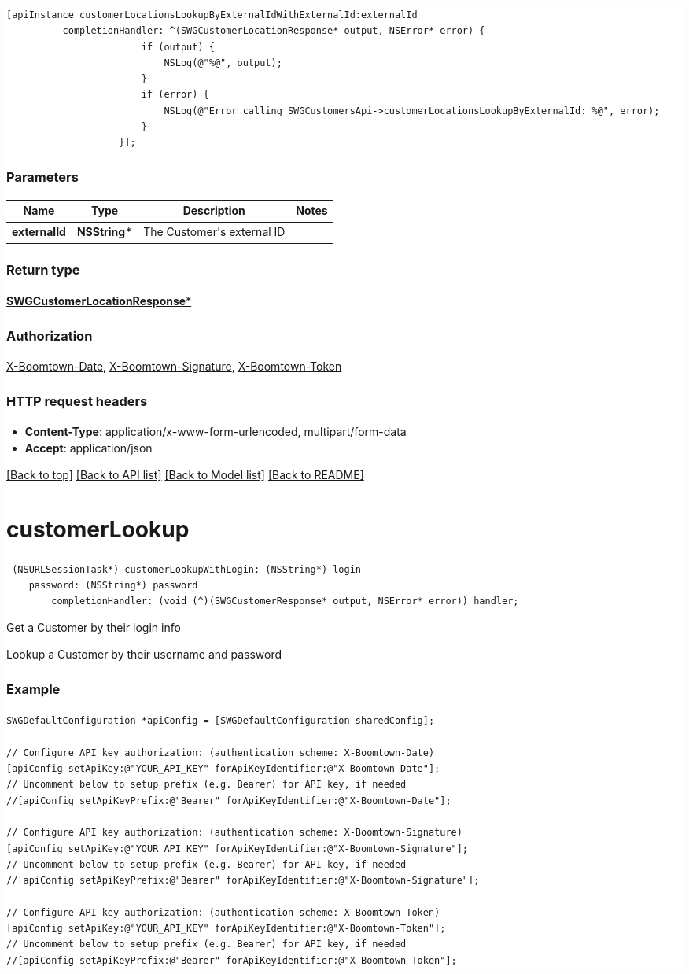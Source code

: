 ```objc
[apiInstance customerLocationsLookupByExternalIdWithExternalId:externalId
          completionHandler: ^(SWGCustomerLocationResponse* output, NSError* error) {
                        if (output) {
                            NSLog(@"%@", output);
                        }
                        if (error) {
                            NSLog(@"Error calling SWGCustomersApi->customerLocationsLookupByExternalId: %@", error);
                        }
                    }];
```

### Parameters

Name | Type | Description  | Notes
------------- | ------------- | ------------- | -------------
 **externalId** | **NSString***| The Customer&#39;s external ID | 

### Return type

[**SWGCustomerLocationResponse***](SWGCustomerLocationResponse.md)

### Authorization

[X-Boomtown-Date](../README.md#X-Boomtown-Date), [X-Boomtown-Signature](../README.md#X-Boomtown-Signature), [X-Boomtown-Token](../README.md#X-Boomtown-Token)

### HTTP request headers

 - **Content-Type**: application/x-www-form-urlencoded, multipart/form-data
 - **Accept**: application/json

[[Back to top]](#) [[Back to API list]](../README.md#documentation-for-api-endpoints) [[Back to Model list]](../README.md#documentation-for-models) [[Back to README]](../README.md)

# **customerLookup**
```objc
-(NSURLSessionTask*) customerLookupWithLogin: (NSString*) login
    password: (NSString*) password
        completionHandler: (void (^)(SWGCustomerResponse* output, NSError* error)) handler;
```

Get a Customer by their login info

Lookup a Customer by their username and password

### Example 
```objc
SWGDefaultConfiguration *apiConfig = [SWGDefaultConfiguration sharedConfig];

// Configure API key authorization: (authentication scheme: X-Boomtown-Date)
[apiConfig setApiKey:@"YOUR_API_KEY" forApiKeyIdentifier:@"X-Boomtown-Date"];
// Uncomment below to setup prefix (e.g. Bearer) for API key, if needed
//[apiConfig setApiKeyPrefix:@"Bearer" forApiKeyIdentifier:@"X-Boomtown-Date"];

// Configure API key authorization: (authentication scheme: X-Boomtown-Signature)
[apiConfig setApiKey:@"YOUR_API_KEY" forApiKeyIdentifier:@"X-Boomtown-Signature"];
// Uncomment below to setup prefix (e.g. Bearer) for API key, if needed
//[apiConfig setApiKeyPrefix:@"Bearer" forApiKeyIdentifier:@"X-Boomtown-Signature"];

// Configure API key authorization: (authentication scheme: X-Boomtown-Token)
[apiConfig setApiKey:@"YOUR_API_KEY" forApiKeyIdentifier:@"X-Boomtown-Token"];
// Uncomment below to setup prefix (e.g. Bearer) for API key, if needed
//[apiConfig setApiKeyPrefix:@"Bearer" forApiKeyIdentifier:@"X-Boomtown-Token"];
```